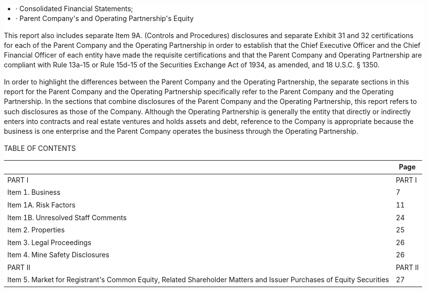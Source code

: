 <ul>
<li>· Consolidated Financial Statements;</li>
<li>· Parent Company's and Operating Partnership's Equity</li>
</ul>
<p>This report also includes separate Item 9A. (Controls and Procedures) disclosures and separate Exhibit 31 and 32 certifications for each of the Parent Company and the Operating Partnership in order to establish that the Chief Executive Officer and the Chief Financial Officer of each entity have made the requisite certifications and that the Parent Company and Operating Partnership are compliant with Rule 13a-15 or Rule 15d-15 of the Securities Exchange Act of 1934, as amended, and 18 U.S.C. § 1350.</p>
<p>In order to highlight the differences between the Parent Company and the Operating Partnership, the separate sections in this report for the Parent Company and the Operating Partnership specifically refer to the Parent Company and the Operating Partnership. In the sections that combine disclosures of the Parent Company and the Operating Partnership, this report refers to such disclosures as those of the Company. Although the Operating Partnership is generally the entity that directly or indirectly enters into contracts and real estate ventures and holds assets and debt, reference to the Company is appropriate because the business is one enterprise and the Parent Company operates the business through the Operating Partnership.</p>
<p>TABLE OF CONTENTS</p>
<table>
<thead>
<tr>
<th></th>
<th>Page</th>
</tr>
</thead>
<tbody>
<tr>
<td>PART I</td>
<td>PART I</td>
</tr>
<tr>
<td>Item 1. Business</td>
<td>7</td>
</tr>
<tr>
<td>Item 1A. Risk Factors</td>
<td>11</td>
</tr>
<tr>
<td>Item 1B. Unresolved Staff Comments</td>
<td>24</td>
</tr>
<tr>
<td>Item 2. Properties</td>
<td>25</td>
</tr>
<tr>
<td>Item 3. Legal Proceedings</td>
<td>26</td>
</tr>
<tr>
<td>Item 4. Mine Safety Disclosures</td>
<td>26</td>
</tr>
<tr>
<td>PART II</td>
<td>PART II</td>
</tr>
<tr>
<td>Item 5. Market for Registrant's Common Equity, Related Shareholder Matters and Issuer Purchases of Equity Securities</td>
<td>27</td>
</tr>